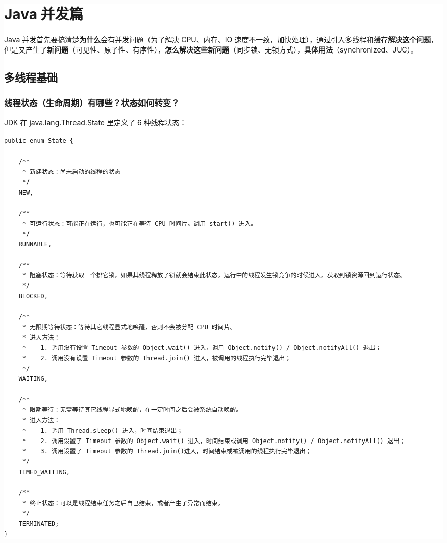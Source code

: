 # Java 并发篇

Java 并发首先要搞清楚**为什么**会有并发问题（为了解决 CPU、内存、IO 速度不一致，加快处理），通过引入多线程和缓存**解决这个问题**，但是又产生了**新问题**（可见性、原子性、有序性），**怎么解决这些新问题**（同步锁、无锁方式），**具体用法**（synchronized、JUC）。

## 多线程基础

### 线程状态（生命周期）有哪些？状态如何转变？

JDK 在 java.lang.Thread.State 里定义了 6 种线程状态：

```
public enum State {

    /**
     * 新建状态：尚未启动的线程的状态
     */
    NEW,

    /**
     * 可运行状态：可能正在运行，也可能正在等待 CPU 时间片。调用 start() 进入。
     */
    RUNNABLE,

    /**
     * 阻塞状态：等待获取一个排它锁，如果其线程释放了锁就会结束此状态。运行中的线程发生锁竞争的时候进入，获取到锁资源回到运行状态。
     */
    BLOCKED,

    /**
     * 无限期等待状态：等待其它线程显式地唤醒，否则不会被分配 CPU 时间片。
     * 进入方法：
     *    1. 调用没有设置 Timeout 参数的 Object.wait() 进入，调用 Object.notify() / Object.notifyAll() 退出；
     *    2. 调用没有设置 Timeout 参数的 Thread.join() 进入，被调用的线程执行完毕退出；
     */
    WAITING,

    /**
     * 限期等待：无需等待其它线程显式地唤醒，在一定时间之后会被系统自动唤醒。
     * 进入方法：
     *    1. 调用 Thread.sleep() 进入，时间结束退出；
     *    2. 调用设置了 Timeout 参数的 Object.wait() 进入，时间结束或调用 Object.notify() / Object.notifyAll() 退出；
     *    3. 调用设置了 Timeout 参数的 Thread.join()进入，时间结束或被调用的线程执行完毕退出；
     */
    TIMED_WAITING,

    /**
     * 终止状态：可以是线程结束任务之后自己结束，或者产生了异常而结束。
     */
    TERMINATED;
}
```
